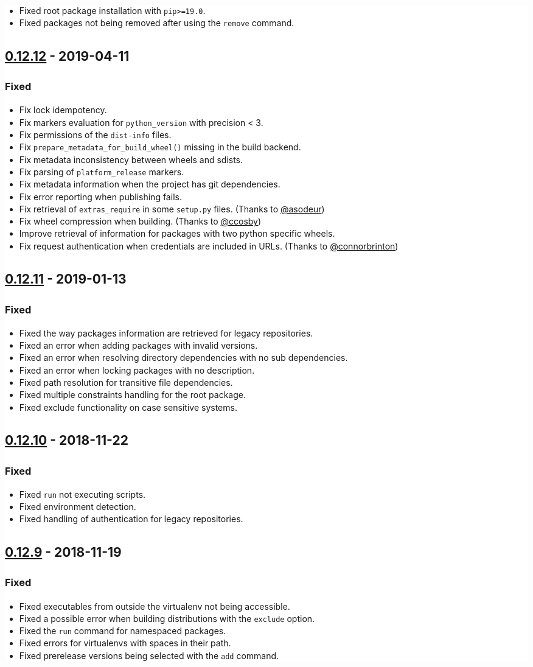- Fixed root package installation with `pip>=19.0`.
- Fixed packages not being removed after using the `remove` command.


## [0.12.12] - 2019-04-11

### Fixed

- Fix lock idempotency.
- Fix markers evaluation for `python_version` with precision < 3.
- Fix permissions of the `dist-info` files.
- Fix `prepare_metadata_for_build_wheel()` missing in the build backend.
- Fix metadata inconsistency between wheels and sdists.
- Fix parsing of `platform_release` markers.
- Fix metadata information when the project has git dependencies.
- Fix error reporting when publishing fails.
- Fix retrieval of `extras_require` in some `setup.py` files. (Thanks to [@asodeur](https://github.com/asodeur))
- Fix wheel compression when building. (Thanks to [@ccosby](https://github.com/ccosby))
- Improve retrieval of information for packages with two python specific wheels.
- Fix request authentication when credentials are included in URLs. (Thanks to [@connorbrinton](https://github.com/connorbrinton))


## [0.12.11] - 2019-01-13

### Fixed

- Fixed the way packages information are retrieved for legacy repositories.
- Fixed an error when adding packages with invalid versions.
- Fixed an error when resolving directory dependencies with no sub dependencies.
- Fixed an error when locking packages with no description.
- Fixed path resolution for transitive file dependencies.
- Fixed multiple constraints handling for the root package.
- Fixed exclude functionality on case sensitive systems.


## [0.12.10] - 2018-11-22

### Fixed

- Fixed `run` not executing scripts.
- Fixed environment detection.
- Fixed handling of authentication for legacy repositories.


## [0.12.9] - 2018-11-19

### Fixed

- Fixed executables from outside the virtualenv not being accessible.
- Fixed a possible error when building distributions with the `exclude` option.
- Fixed the `run` command for namespaced packages.
- Fixed errors for virtualenvs with spaces in their path.
- Fixed prerelease versions being selected with the `add` command.


[Unreleased]: https://github.com/python-poetry/poetry/compare/1.1.4...master
[1.1.4]: https://github.com/python-poetry/poetry/compare/1.1.4
[1.1.3]: https://github.com/python-poetry/poetry/compare/1.1.3
[1.1.2]: https://github.com/python-poetry/poetry/releases/tag/1.1.2
[1.1.1]: https://github.com/python-poetry/poetry/releases/tag/1.1.1
[1.1.0]: https://github.com/python-poetry/poetry/releases/tag/1.1.0
[1.1.0rc1]: https://github.com/python-poetry/poetry/releases/tag/1.1.0rc1
[1.1.0b4]: https://github.com/python-poetry/poetry/releases/tag/1.1.0b4
[1.1.0b3]: https://github.com/python-poetry/poetry/releases/tag/1.1.0b3
[1.1.0b2]: https://github.com/python-poetry/poetry/releases/tag/1.1.0b2
[1.1.0b1]: https://github.com/python-poetry/poetry/releases/tag/1.1.0b1
[1.1.0a3]: https://github.com/python-poetry/poetry/releases/tag/1.1.0a3
[1.1.0a2]: https://github.com/python-poetry/poetry/releases/tag/1.1.0a2
[1.1.0a1]: https://github.com/python-poetry/poetry/releases/tag/1.1.0a1
[1.0.10]: https://github.com/python-poetry/poetry/releases/tag/1.0.10
[1.0.9]: https://github.com/python-poetry/poetry/releases/tag/1.0.9
[1.0.8]: https://github.com/python-poetry/poetry/releases/tag/1.0.8
[1.0.7]: https://github.com/python-poetry/poetry/releases/tag/1.0.7
[1.0.6]: https://github.com/python-poetry/poetry/releases/tag/1.0.6
[1.0.5]: https://github.com/python-poetry/poetry/releases/tag/1.0.5
[1.0.4]: https://github.com/python-poetry/poetry/releases/tag/1.0.4
[1.0.3]: https://github.com/python-poetry/poetry/releases/tag/1.0.3
[1.0.2]: https://github.com/python-poetry/poetry/releases/tag/1.0.2
[1.0.1]: https://github.com/python-poetry/poetry/releases/tag/1.0.1
[1.0.0]: https://github.com/python-poetry/poetry/releases/tag/1.0.0
[0.12.17]: https://github.com/python-poetry/poetry/releases/tag/0.12.17
[0.12.16]: https://github.com/python-poetry/poetry/releases/tag/0.12.16
[0.12.15]: https://github.com/python-poetry/poetry/releases/tag/0.12.15
[0.12.14]: https://github.com/python-poetry/poetry/releases/tag/0.12.14
[0.12.13]: https://github.com/python-poetry/poetry/releases/tag/0.12.13
[0.12.12]: https://github.com/python-poetry/poetry/releases/tag/0.12.12
[0.12.11]: https://github.com/python-poetry/poetry/releases/tag/0.12.11
[0.12.10]: https://github.com/python-poetry/poetry/releases/tag/0.12.10
[0.12.9]: https://github.com/python-poetry/poetry/releases/tag/0.12.9
[0.12.8]: https://github.com/python-poetry/poetry/releases/tag/0.12.8
[0.12.7]: https://github.com/python-poetry/poetry/releases/tag/0.12.7
[0.12.6]: https://github.com/python-poetry/poetry/releases/tag/0.12.6
[0.12.5]: https://github.com/python-poetry/poetry/releases/tag/0.12.5
[0.12.4]: https://github.com/python-poetry/poetry/releases/tag/0.12.4
[0.12.3]: https://github.com/python-poetry/poetry/releases/tag/0.12.3
[0.12.2]: https://github.com/python-poetry/poetry/releases/tag/0.12.2
[0.12.1]: https://github.com/python-poetry/poetry/releases/tag/0.12.1
[0.12.0]: https://github.com/python-poetry/poetry/releases/tag/0.12.0
[0.11.5]: https://github.com/python-poetry/poetry/releases/tag/0.11.5
[0.11.4]: https://github.com/python-poetry/poetry/releases/tag/0.11.4
[0.11.3]: https://github.com/python-poetry/poetry/releases/tag/0.11.3
[0.11.2]: https://github.com/python-poetry/poetry/releases/tag/0.11.2
[0.11.1]: https://github.com/python-poetry/poetry/releases/tag/0.11.1
[0.11.0]: https://github.com/python-poetry/poetry/releases/tag/0.11.0
[0.10.3]: https://github.com/python-poetry/poetry/releases/tag/0.10.3
[0.10.2]: https://github.com/python-poetry/poetry/releases/tag/0.10.2
[0.10.1]: https://github.com/python-poetry/poetry/releases/tag/0.10.1
[0.10.0]: https://github.com/python-poetry/poetry/releases/tag/0.10.0
[0.9.1]: https://github.com/python-poetry/poetry/releases/tag/0.9.1
[0.9.0]: https://github.com/python-poetry/poetry/releases/tag/0.9.0
[0.8.6]: https://github.com/python-poetry/poetry/releases/tag/0.8.6
[0.8.5]: https://github.com/python-poetry/poetry/releases/tag/0.8.5
[0.8.4]: https://github.com/python-poetry/poetry/releases/tag/0.8.4
[0.8.3]: https://github.com/python-poetry/poetry/releases/tag/0.8.3
[0.8.2]: https://github.com/python-poetry/poetry/releases/tag/0.8.2
[0.8.1]: https://github.com/python-poetry/poetry/releases/tag/0.8.1
[0.8.0]: https://github.com/python-poetry/poetry/releases/tag/0.8.0
[0.7.1]: https://github.com/python-poetry/poetry/releases/tag/0.7.1
[0.7.0]: https://github.com/python-poetry/poetry/releases/tag/0.7.0
[0.6.5]: https://github.com/python-poetry/poetry/releases/tag/0.6.5
[0.6.4]: https://github.com/python-poetry/poetry/releases/tag/0.6.4
[0.6.3]: https://github.com/python-poetry/poetry/releases/tag/0.6.3
[0.6.2]: https://github.com/python-poetry/poetry/releases/tag/0.6.2
[0.6.1]: https://github.com/python-poetry/poetry/releases/tag/0.6.1
[0.6.0]: https://github.com/python-poetry/poetry/releases/tag/0.6.0
[0.5.0]: https://github.com/python-poetry/poetry/releases/tag/0.5.0
[0.4.2]: https://github.com/python-poetry/poetry/releases/tag/0.4.2
[0.4.1]: https://github.com/python-poetry/poetry/releases/tag/0.4.1
[0.4.0]: https://github.com/python-poetry/poetry/releases/tag/0.4.0
[0.3.0]: https://github.com/python-poetry/poetry/releases/tag/0.3.0
[0.2.0]: https://github.com/python-poetry/poetry/releases/tag/0.2.0
[0.1.0]: https://github.com/python-poetry/poetry/releases/tag/0.1.0